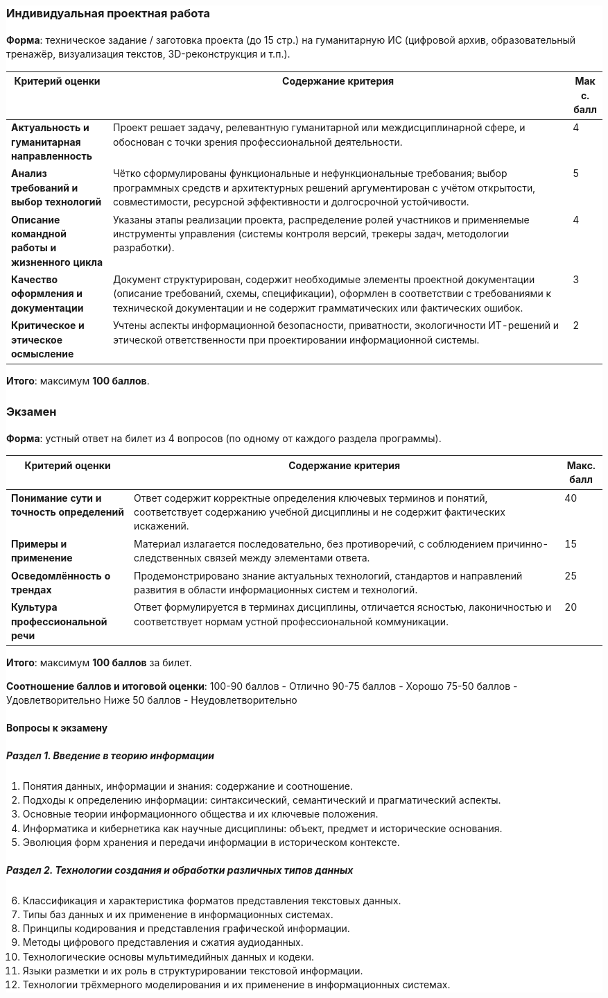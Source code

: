 ### Индивидуальная проектная работа  
**Форма**: техническое задание / заготовка проекта (до 15 стр.) на гуманитарную ИС (цифровой архив, образовательный тренажёр, визуализация текстов, 3D-реконструкция и т.п.).

| Критерий оценки                                  | Содержание критерия                                                                                                                                                                                                                              | Макс. балл |
| ------------------------------------------------ | ------------------------------------------------------------------------------------------------------------------------------------------------------------------------------------------------------------------------------------------------ | ---------- |
| **Актуальность и гуманитарная направленность**   | Проект решает задачу, релевантную гуманитарной или междисциплинарной сфере, и обоснован с точки зрения профессиональной деятельности.                                                                                                            | 4          |
| **Анализ требований и выбор технологий**         | Чётко сформулированы функциональные и нефункциональные требования; выбор программных средств и архитектурных решений аргументирован с учётом открытости, совместимости, ресурсной эффективности и долгосрочной устойчивости.                     | 5          |
| **Описание командной работы и жизненного цикла** | Указаны этапы реализации проекта, распределение ролей участников и применяемые инструменты управления (системы контроля версий, трекеры задач, методологии разработки).                                                                          | 4          |
| **Качество оформления и документации**           | Документ структурирован, содержит необходимые элементы проектной документации (описание требований, схемы, спецификации), оформлен в соответствии с требованиями к технической документации и не содержит грамматических или фактических ошибок. | 3          |
| **Критическое и этическое осмысление**           | Учтены аспекты информационной безопасности, приватности, экологичности ИТ-решений и этической ответственности при проектировании информационной системы.                                                                                         | 2          |
**Итого**: максимум **100 баллов**.

### Экзамен  
**Форма**: устный ответ на билет из 4 вопросов (по одному от каждого раздела программы).

| Критерий оценки                           | Содержание критерия                                                                                                                                 | Макс. балл |
| ----------------------------------------- | --------------------------------------------------------------------------------------------------------------------------------------------------- | ---------- |
| **Понимание сути и точность определений** | Ответ содержит корректные определения ключевых терминов и понятий, соответствует содержанию учебной дисциплины и не содержит фактических искажений. | 40         |
| **Примеры и применение**                  | Материал излагается последовательно, без противоречий, с соблюдением причинно-следственных связей между элементами ответа.                          | 15         |
| **Осведомлённость о трендах**             | Продемонстрировано знание актуальных технологий, стандартов и направлений развития в области информационных систем и технологий.                    | 25         |
| **Культура профессиональной речи**        | Ответ формулируется в терминах дисциплины, отличается ясностью, лаконичностью и соответствует нормам устной профессиональной коммуникации.          | 20         |
**Итого**: максимум **100 баллов** за билет.

**Соотношение баллов и итоговой оценки**:
100-90 баллов - Отлично
90-75 баллов - Хорошо
75-50 баллов - Удовлетворительно
Ниже 50 баллов - Неудовлетворительно
#### Вопросы к экзамену
##### **Раздел 1. Введение в теорию информации**

1. Понятия данных, информации и знания: содержание и соотношение.
2. Подходы к определению информации: синтаксический, семантический и прагматический аспекты.
3. Основные теории информационного общества и их ключевые положения.
4. Информатика и кибернетика как научные дисциплины: объект, предмет и исторические основания.
5. Эволюция форм хранения и передачи информации в историческом контексте.

##### **Раздел 2. Технологии создания и обработки различных типов данных**

6. Классификация и характеристика форматов представления текстовых данных.
7. Типы баз данных и их применение в информационных системах.
8. Принципы кодирования и представления графической информации.
9. Методы цифрового представления и сжатия аудиоданных.
10. Технологические основы мультимедийных данных и кодеки.
11. Языки разметки и их роль в структурировании текстовой информации.
12. Технологии трёхмерного моделирования и их применение в информационных системах.
